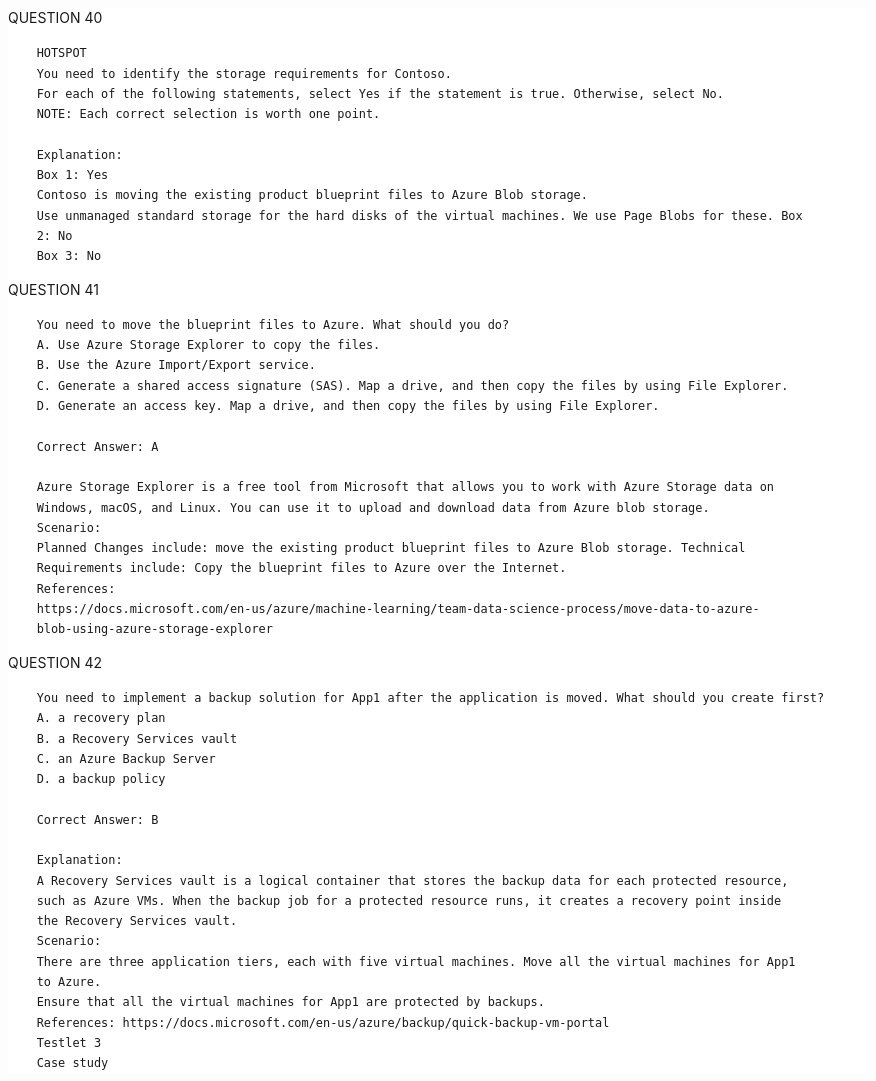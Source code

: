 
QUESTION 40



        HOTSPOT
        You need to identify the storage requirements for Contoso.
        For each of the following statements, select Yes if the statement is true. Otherwise, select No.
        NOTE: Each correct selection is worth one point.

        Explanation:
        Box 1: Yes
        Contoso is moving the existing product blueprint files to Azure Blob storage.
        Use unmanaged standard storage for the hard disks of the virtual machines. We use Page Blobs for these. Box
        2: No
        Box 3: No


QUESTION 41



        You need to move the blueprint files to Azure. What should you do?
        A. Use Azure Storage Explorer to copy the files.
        B. Use the Azure Import/Export service.
        C. Generate a shared access signature (SAS). Map a drive, and then copy the files by using File Explorer.
        D. Generate an access key. Map a drive, and then copy the files by using File Explorer.

        Correct Answer: A 

        Azure Storage Explorer is a free tool from Microsoft that allows you to work with Azure Storage data on
        Windows, macOS, and Linux. You can use it to upload and download data from Azure blob storage.
        Scenario:
        Planned Changes include: move the existing product blueprint files to Azure Blob storage. Technical
        Requirements include: Copy the blueprint files to Azure over the Internet.
        References:
        https://docs.microsoft.com/en-us/azure/machine-learning/team-data-science-process/move-data-to-azure-
        blob-using-azure-storage-explorer


QUESTION 42



        You need to implement a backup solution for App1 after the application is moved. What should you create first?
        A. a recovery plan
        B. a Recovery Services vault
        C. an Azure Backup Server
        D. a backup policy

        Correct Answer: B 

        Explanation:
        A Recovery Services vault is a logical container that stores the backup data for each protected resource,
        such as Azure VMs. When the backup job for a protected resource runs, it creates a recovery point inside
        the Recovery Services vault.
        Scenario:
        There are three application tiers, each with five virtual machines. Move all the virtual machines for App1
        to Azure.
        Ensure that all the virtual machines for App1 are protected by backups.
        References: https://docs.microsoft.com/en-us/azure/backup/quick-backup-vm-portal
        Testlet 3
        Case study
